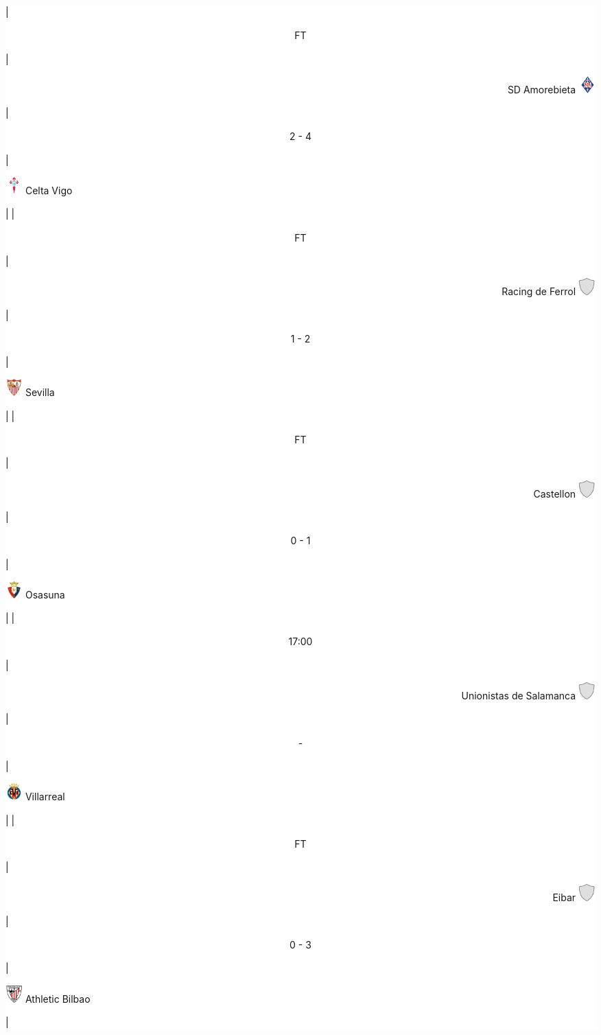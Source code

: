 | <p align="center">FT</p> | <p align="right">SD Amorebieta <img src="/static/logos/SD Amorebieta.png" height="25px"></p> | <p align="center">2 - 4</p> | <p align="left"><img src="/static/logos/Celta Vigo.png" height="25px"> Celta Vigo</p> |
| <p align="center">FT</p> | <p align="right">Racing de Ferrol <img src="/static/logos/Racing de Ferrol.png" height="25px"></p> | <p align="center">1 - 2</p> | <p align="left"><img src="/static/logos/Sevilla.png" height="25px"> Sevilla</p> |
| <p align="center">FT</p> | <p align="right">Castellon <img src="/static/logos/Castellon.png" height="25px"></p> | <p align="center">0 - 1</p> | <p align="left"><img src="/static/logos/Osasuna.png" height="25px"> Osasuna</p> |
| <p align="center">17:00</p> | <p align="right">Unionistas de Salamanca <img src="/static/logos/Unionistas de Salamanca.png" height="25px"></p> | <p align="center">-</p> | <p align="left"><img src="/static/logos/Villarreal.png" height="25px"> Villarreal</p> |
| <p align="center">FT</p> | <p align="right">Eibar <img src="/static/logos/Eibar.png" height="25px"></p> | <p align="center">0 - 3</p> | <p align="left"><img src="/static/logos/Athletic Bilbao.png" height="25px"> Athletic Bilbao</p> |